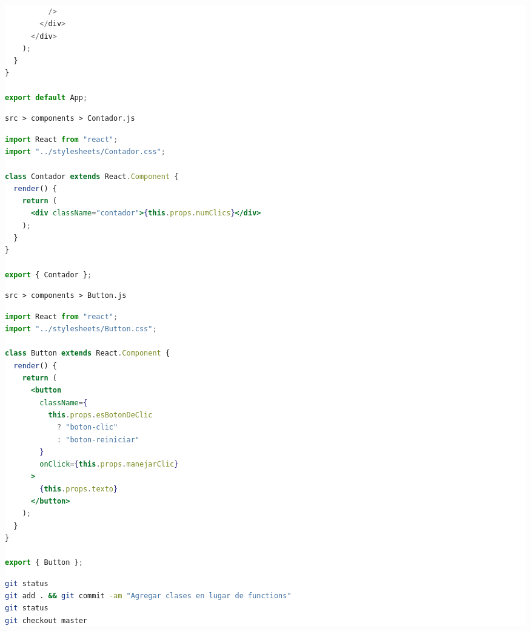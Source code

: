 ```jsx
          />
        </div>
      </div>
    );
  }
}

export default App;
```

`src > components > Contador.js`  
```jsx
import React from "react";
import "../stylesheets/Contador.css";

class Contador extends React.Component {
  render() {
    return (
      <div className="contador">{this.props.numClics}</div>
    );
  }
}

export { Contador };
```

`src > components > Button.js`  
```jsx
import React from "react";
import "../stylesheets/Button.css";

class Button extends React.Component {
  render() {
    return (
      <button
        className={
          this.props.esBotonDeClic
            ? "boton-clic"
            : "boton-reiniciar"
        }
        onClick={this.props.manejarClic}
      >
        {this.props.texto}
      </button>
    );
  }
}

export { Button };
```

```bash
git status
git add . && git commit -am "Agregar clases en lugar de functions"
git status
git checkout master
```